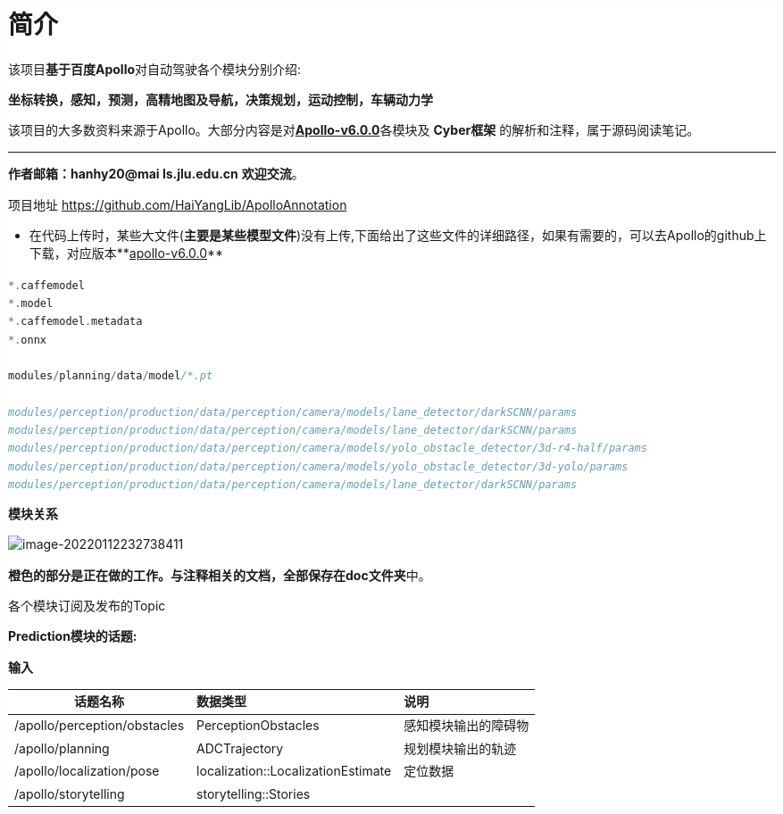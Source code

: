 # 简介





该项目**基于百度Apollo**对自动驾驶各个模块分别介绍: 

**坐标转换，感知，预测，高精地图及导航，决策规划，运动控制，车辆动力学**

该项目的大多数资料来源于Apollo。大部分内容是对[**Apollo-v6.0.0**](https://github.com/ApolloAuto/apollo/releases/tag/v6.0.0)各模块及 **Cyber框架** 的解析和注释，属于源码阅读笔记。

---

**作者邮箱：hanhy20@mai ls.jlu.edu.cn** **欢迎交流**。

项目地址 https://github.com/HaiYangLib/ApolloAnnotation

* 在代码上传时，某些大文件(**主要是某些模型文件**)没有上传,下面给出了这些文件的详细路径，如果有需要的，可以去Apollo的github上下载，对应版本**[apollo-v6.0.0](https://github.com/ApolloAuto/apollo/releases/tag/v6.0.0)**


```c
*.caffemodel
*.model
*.caffemodel.metadata
*.onnx

modules/planning/data/model/*.pt

modules/perception/production/data/perception/camera/models/lane_detector/darkSCNN/params
modules/perception/production/data/perception/camera/models/lane_detector/darkSCNN/params
modules/perception/production/data/perception/camera/models/yolo_obstacle_detector/3d-r4-half/params
modules/perception/production/data/perception/camera/models/yolo_obstacle_detector/3d-yolo/params
modules/perception/production/data/perception/camera/models/lane_detector/darkSCNN/params
```

**模块关系**

![image-20220112232738411](assets/自动驾驶导论.assets/image-20220112232738411.png)



**橙色的部分是正在做的工作。**与注释相关的文档，全部保存在**doc文件夹**中。



各个模块订阅及发布的Topic

**Prediction模块的话题:**

**输入**

| 话题名称                     | 数据类型                           | 说明                 |
| ---------------------------- | :--------------------------------- | :------------------- |
| /apollo/perception/obstacles | PerceptionObstacles                | 感知模块输出的障碍物 |
| /apollo/planning             | ADCTrajectory                      | 规划模块输出的轨迹   |
| /apollo/localization/pose    | localization::LocalizationEstimate | 定位数据             |
| /apollo/storytelling         | storytelling::Stories              |                      |
